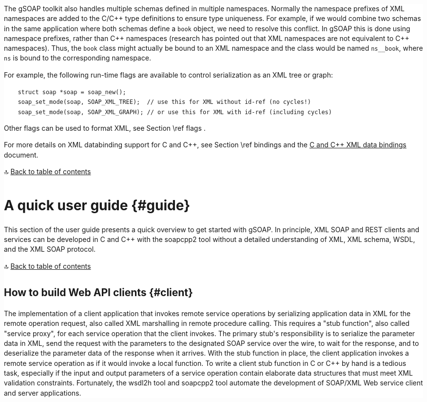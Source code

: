 The gSOAP toolkit also handles multiple schemas defined in multiple namespaces.
Normally the namespace prefixes of XML namespaces are added to the C/C++ type
definitions to ensure type uniqueness. For example, if we would combine two
schemas in the same application where both schemas define a `book` object,
we need to resolve this conflict. In gSOAP this is done using namespace
prefixes, rather than C++ namespaces (research has pointed out that XML
namespaces are not equivalent to C++ namespaces). Thus, the `book` class
might actually be bound to an XML namespace and the class would be named
`ns__book`, where `ns` is bound to the corresponding namespace.

For example, the following run-time flags are available to control serialization
as an XML tree or graph:

~~~{.cpp}
    struct soap *soap = soap_new();
    soap_set_mode(soap, SOAP_XML_TREE);  // use this for XML without id-ref (no cycles!)
    soap_set_mode(soap, SOAP_XML_GRAPH); // or use this for XML with id-ref (including cycles)
~~~

Other flags can be used to format XML, see Section \ref flags .

For more details on XML databinding support for C and C++, see
Section \ref bindings and the 
[C and C++ XML data bindings](../../databinding/html/index.html) document.

🔝 [Back to table of contents](#)

# A quick user guide   {#guide}

This section of the user guide presents a quick overview to get started with
gSOAP.  In principle, XML SOAP and REST clients and services can be developed
in C and C++ with the soapcpp2 tool without a detailed understanding of
XML, XML schema, WSDL, and the XML SOAP protocol.

🔝 [Back to table of contents](#)

## How to build Web API clients        {#client}

The implementation of a client application that invokes remote service
operations by serializing application data in XML for the remote operation
request, also called XML marshalling in remote procedure calling.  This
requires a "stub function", also called "service proxy", for each
service operation that the client invokes. The primary stub's responsibility is
to serialize the parameter data in XML, send the request with the parameters to
the designated SOAP service over the wire, to wait for the response, and to
deserialize the parameter data of the response when it arrives.
With the stub function in place, the client application invokes a remote
service operation as if it would invoke a local function. To write a client stub
function in C or C++ by hand is a tedious task, especially if the input and
output parameters of a service operation contain elaborate data structures
that must meet XML validation constraints.  Fortunately, the wsdl2h tool
and soapcpp2 tool automate the development of SOAP/XML Web service client and
server applications.
 